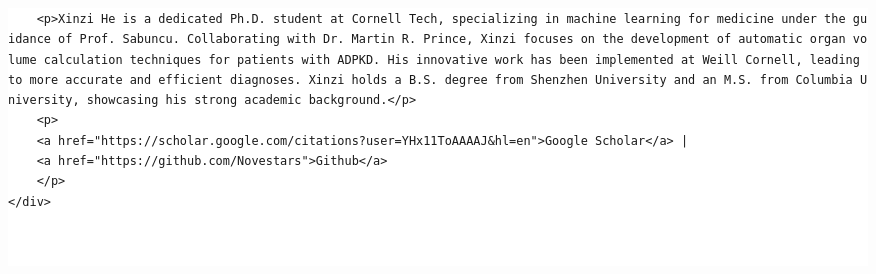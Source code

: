         <p>Xinzi He is a dedicated Ph.D. student at Cornell Tech, specializing in machine learning for medicine under the guidance of Prof. Sabuncu. Collaborating with Dr. Martin R. Prince, Xinzi focuses on the development of automatic organ volume calculation techniques for patients with ADPKD. His innovative work has been implemented at Weill Cornell, leading to more accurate and efficient diagnoses. Xinzi holds a B.S. degree from Shenzhen University and an M.S. from Columbia University, showcasing his strong academic background.</p>
        <p>    
        <a href="https://scholar.google.com/citations?user=YHx11ToAAAAJ&hl=en">Google Scholar</a> |
        <a href="https://github.com/Novestars">Github</a>
        </p>
    </div>
</div>

<br>
<br>

<div style="display: flex; align-items: center;">